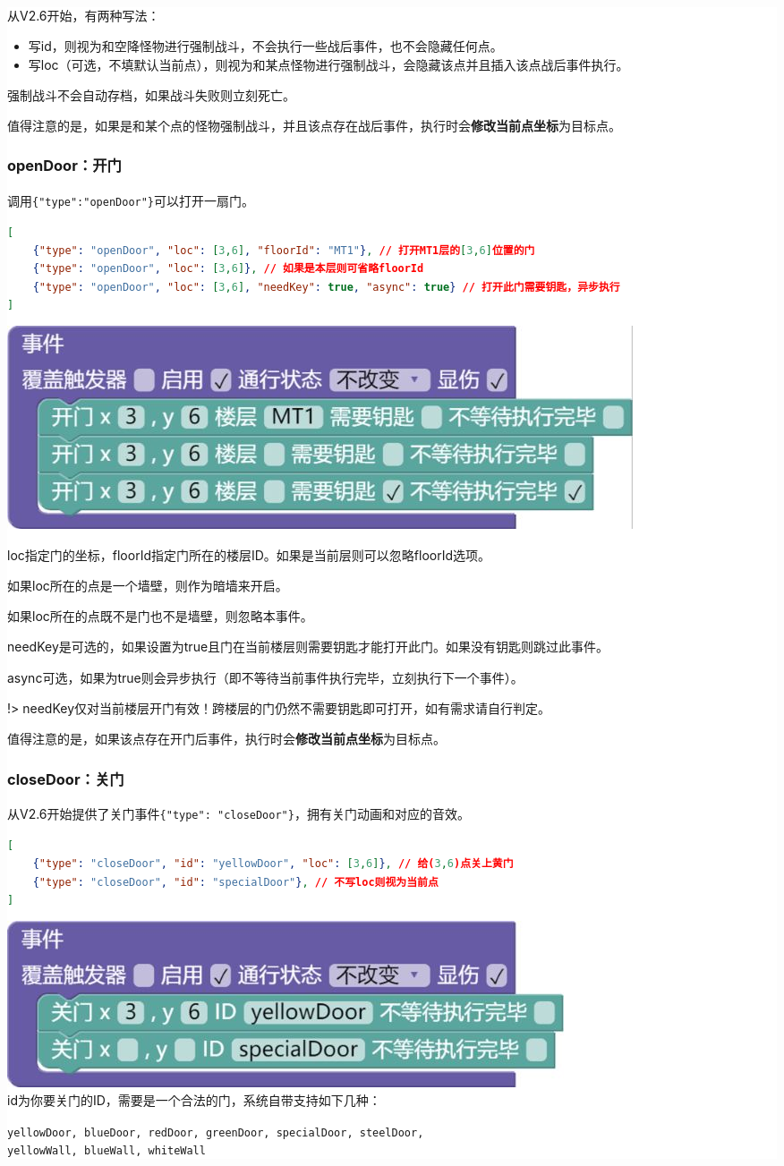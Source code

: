 从V2.6开始，有两种写法：
- 写id，则视为和空降怪物进行强制战斗，不会执行一些战后事件，也不会隐藏任何点。
- 写loc（可选，不填默认当前点），则视为和某点怪物进行强制战斗，会隐藏该点并且插入该点战后事件执行。

强制战斗不会自动存档，如果战斗失败则立刻死亡。

值得注意的是，如果是和某个点的怪物强制战斗，并且该点存在战后事件，执行时会**修改当前点坐标**为目标点。

### openDoor：开门

调用`{"type":"openDoor"}`可以打开一扇门。
``` json
[
    {"type": "openDoor", "loc": [3,6], "floorId": "MT1"}, // 打开MT1层的[3,6]位置的门
    {"type": "openDoor", "loc": [3,6]}, // 如果是本层则可省略floorId
    {"type": "openDoor", "loc": [3,6], "needKey": true, "async": true} // 打开此门需要钥匙，异步执行
]
```

![](img/events/32.jpg)

loc指定门的坐标，floorId指定门所在的楼层ID。如果是当前层则可以忽略floorId选项。

如果loc所在的点是一个墙壁，则作为暗墙来开启。

如果loc所在的点既不是门也不是墙壁，则忽略本事件。

needKey是可选的，如果设置为true且门在当前楼层则需要钥匙才能打开此门。如果没有钥匙则跳过此事件。

async可选，如果为true则会异步执行（即不等待当前事件执行完毕，立刻执行下一个事件）。

!> needKey仅对当前楼层开门有效！跨楼层的门仍然不需要钥匙即可打开，如有需求请自行判定。

值得注意的是，如果该点存在开门后事件，执行时会**修改当前点坐标**为目标点。
### closeDoor：关门

从V2.6开始提供了关门事件`{"type": "closeDoor"}`，拥有关门动画和对应的音效。
``` json
[
    {"type": "closeDoor", "id": "yellowDoor", "loc": [3,6]}, // 给(3,6)点关上黄门
    {"type": "closeDoor", "id": "specialDoor"}, // 不写loc则视为当前点
]
```
![](img/events/33.jpg)<br>id为你要关门的ID，需要是一个合法的门，系统自带支持如下几种：
```
yellowDoor, blueDoor, redDoor, greenDoor, specialDoor, steelDoor,
yellowWall, blueWall, whiteWall
```